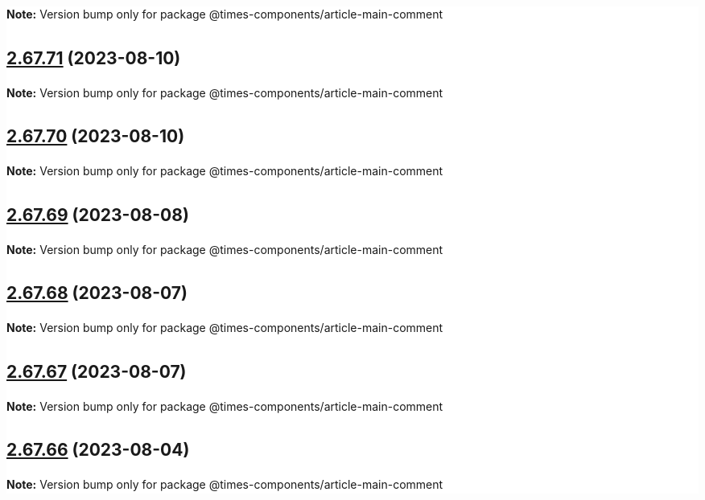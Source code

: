**Note:** Version bump only for package @times-components/article-main-comment





## [2.67.71](https://github.com/newsuk/times-components/compare/@times-components/article-main-comment@2.67.70...@times-components/article-main-comment@2.67.71) (2023-08-10)

**Note:** Version bump only for package @times-components/article-main-comment





## [2.67.70](https://github.com/newsuk/times-components/compare/@times-components/article-main-comment@2.67.69...@times-components/article-main-comment@2.67.70) (2023-08-10)

**Note:** Version bump only for package @times-components/article-main-comment





## [2.67.69](https://github.com/newsuk/times-components/compare/@times-components/article-main-comment@2.67.68...@times-components/article-main-comment@2.67.69) (2023-08-08)

**Note:** Version bump only for package @times-components/article-main-comment





## [2.67.68](https://github.com/newsuk/times-components/compare/@times-components/article-main-comment@2.67.67...@times-components/article-main-comment@2.67.68) (2023-08-07)

**Note:** Version bump only for package @times-components/article-main-comment





## [2.67.67](https://github.com/newsuk/times-components/compare/@times-components/article-main-comment@2.67.66...@times-components/article-main-comment@2.67.67) (2023-08-07)

**Note:** Version bump only for package @times-components/article-main-comment





## [2.67.66](https://github.com/newsuk/times-components/compare/@times-components/article-main-comment@2.67.65...@times-components/article-main-comment@2.67.66) (2023-08-04)

**Note:** Version bump only for package @times-components/article-main-comment
